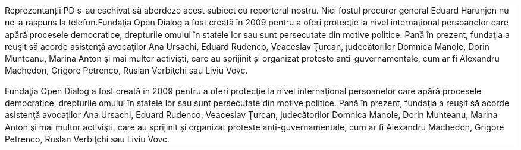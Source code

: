 Reprezentanții PD s-au eschivat să abordeze acest subiect cu reporterul nostru. Nici fostul procuror general Eduard Harunjen nu ne-a răspuns la telefon.Fundaţia Open Dialog a fost creată în 2009 pentru a oferi protecţie la nivel internaţional persoanelor care apără procesele democratice, drepturile omului în statele lor sau sunt persecutate din motive politice. Pană în prezent, fundaţia a reuşit să acorde asistenţă avocaţilor Ana Ursachi, Eduard Rudenco, Veaceslav Ţurcan, judecătorilor Domnica Manole, Dorin Munteanu, Marina Anton şi mai multor activişti, care au sprijinit și organizat proteste anti-guvernamentale, cum ar fi Alexandru Machedon, Grigore Petrenco, Ruslan Verbiţchi sau Liviu Vovc.

Fundaţia Open Dialog a fost creată în 2009 pentru a oferi protecţie la nivel internaţional persoanelor care apără procesele democratice, drepturile omului în statele lor sau sunt persecutate din motive politice. Pană în prezent, fundaţia a reuşit să acorde asistenţă avocaţilor Ana Ursachi, Eduard Rudenco, Veaceslav Ţurcan, judecătorilor Domnica Manole, Dorin Munteanu, Marina Anton şi mai multor activişti, care au sprijinit și organizat proteste anti-guvernamentale, cum ar fi Alexandru Machedon, Grigore Petrenco, Ruslan Verbiţchi sau Liviu Vovc.